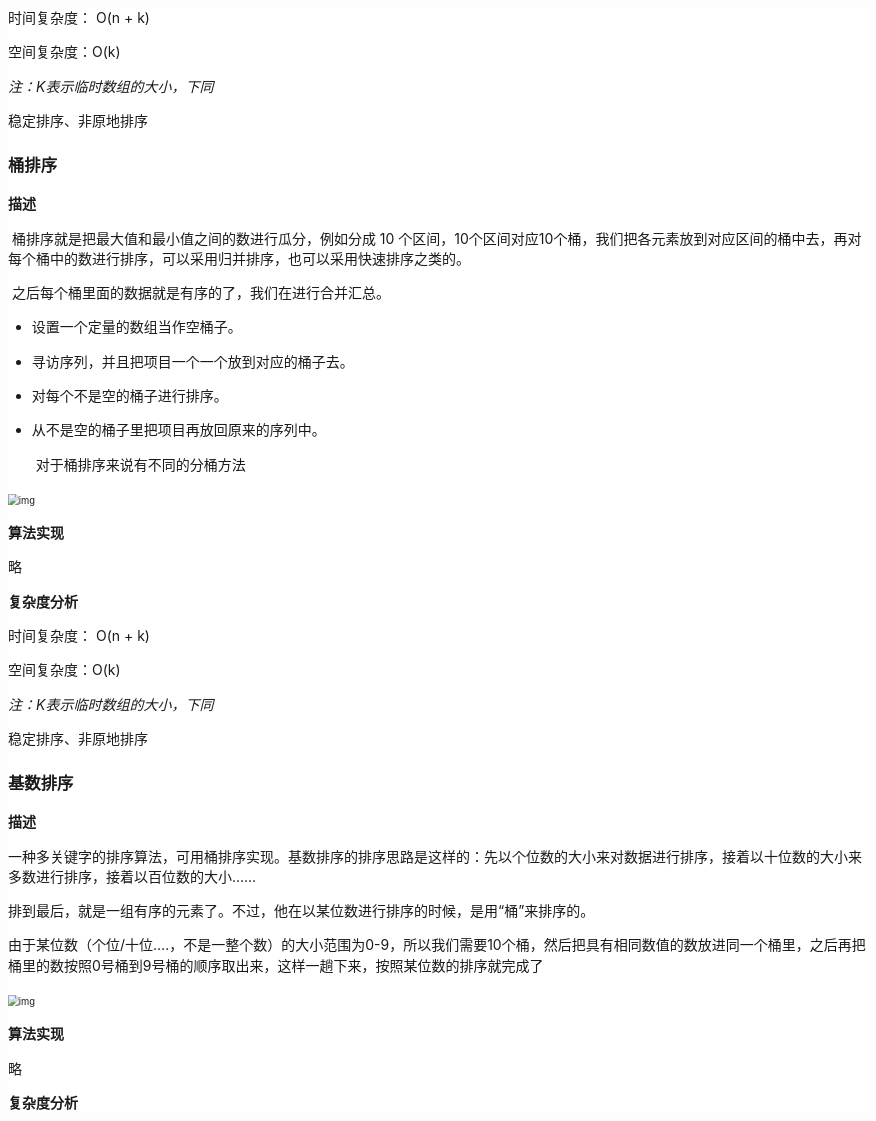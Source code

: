 时间复杂度： O(n + k)

空间复杂度：O(k)

*注：K表示临时数组的大小，下同*

稳定排序、非原地排序

### 桶排序

**描述**

​		桶排序就是把最大值和最小值之间的数进行瓜分，例如分成  10 个区间，10个区间对应10个桶，我们把各元素放到对应区间的桶中去，再对每个桶中的数进行排序，可以采用归并排序，也可以采用快速排序之类的。

​		之后每个桶里面的数据就是有序的了，我们在进行合并汇总。

- 设置一个定量的数组当作空桶子。

- 寻访序列，并且把项目一个一个放到对应的桶子去。

- 对每个不是空的桶子进行排序。

- 从不是空的桶子里把项目再放回原来的序列中。

  ​	对于桶排序来说有不同的分桶方法

<img src="https://mmbiz.qpic.cn/mmbiz_gif/0m4YX595Fonjcg9PmOPc6g3VnEFMSU9hjl4T0fCvUq2zCdEcGqyH1ic9bDXVStxQXWcypoAs5VQ499ABm6dicYbA/640?wx_fmt=gif&amp;tp=webp&amp;wxfrom=5&amp;wx_lazy=1" alt="img" style="zoom:67%;" />

**算法实现**

略

**复杂度分析**

时间复杂度： O(n + k)

空间复杂度：O(k)

*注：K表示临时数组的大小，下同*

稳定排序、非原地排序

### 基数排序

**描述**

​		一种多关键字的排序算法，可用桶排序实现。基数排序的排序思路是这样的：先以个位数的大小来对数据进行排序，接着以十位数的大小来多数进行排序，接着以百位数的大小……

​		排到最后，就是一组有序的元素了。不过，他在以某位数进行排序的时候，是用“桶”来排序的。

​		由于某位数（个位/十位….，不是一整个数）的大小范围为0-9，所以我们需要10个桶，然后把具有相同数值的数放进同一个桶里，之后再把桶里的数按照0号桶到9号桶的顺序取出来，这样一趟下来，按照某位数的排序就完成了

<img src="https://mmbiz.qpic.cn/mmbiz_gif/gsQM61GSzIMLb3kBhQibib6HpVZIdyA3icibU0njhmkHq9cQtYkKrybVIsJkBHuN5XvRubHoOchWia2t2TTg6NMw7dg/640?wx_fmt=gif&amp;tp=webp&amp;wxfrom=5&amp;wx_lazy=1" alt="img" style="zoom:67%;" />

**算法实现**

略

**复杂度分析**
